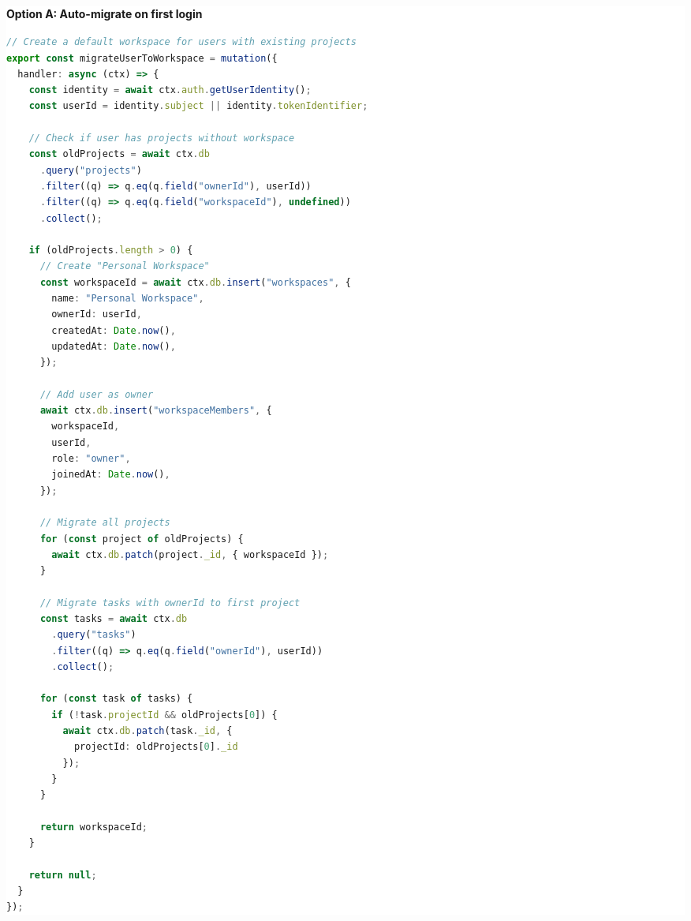 **Option A: Auto-migrate on first login**
```typescript
// Create a default workspace for users with existing projects
export const migrateUserToWorkspace = mutation({
  handler: async (ctx) => {
    const identity = await ctx.auth.getUserIdentity();
    const userId = identity.subject || identity.tokenIdentifier;
    
    // Check if user has projects without workspace
    const oldProjects = await ctx.db
      .query("projects")
      .filter((q) => q.eq(q.field("ownerId"), userId))
      .filter((q) => q.eq(q.field("workspaceId"), undefined))
      .collect();
    
    if (oldProjects.length > 0) {
      // Create "Personal Workspace"
      const workspaceId = await ctx.db.insert("workspaces", {
        name: "Personal Workspace",
        ownerId: userId,
        createdAt: Date.now(),
        updatedAt: Date.now(),
      });
      
      // Add user as owner
      await ctx.db.insert("workspaceMembers", {
        workspaceId,
        userId,
        role: "owner",
        joinedAt: Date.now(),
      });
      
      // Migrate all projects
      for (const project of oldProjects) {
        await ctx.db.patch(project._id, { workspaceId });
      }
      
      // Migrate tasks with ownerId to first project
      const tasks = await ctx.db
        .query("tasks")
        .filter((q) => q.eq(q.field("ownerId"), userId))
        .collect();
        
      for (const task of tasks) {
        if (!task.projectId && oldProjects[0]) {
          await ctx.db.patch(task._id, {
            projectId: oldProjects[0]._id
          });
        }
      }
      
      return workspaceId;
    }
    
    return null;
  }
});
```
